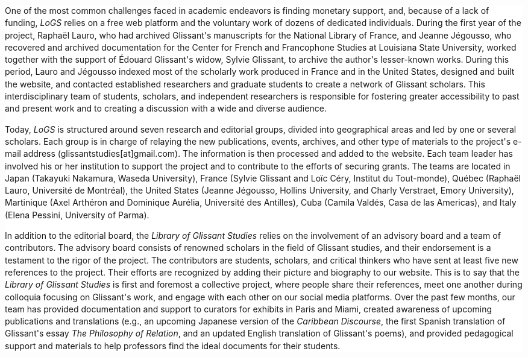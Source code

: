 One of the most common challenges faced in academic endeavors is finding
monetary support, and, because of a lack of funding, *LoGS* relies on a
free web platform and the voluntary work of dozens of dedicated
individuals. During the first year of the project, Raphaël Lauro, who
had archived Glissant's manuscripts for the National Library of France,
and Jeanne Jégousso, who recovered and archived documentation for the
Center for French and Francophone Studies at Louisiana State University,
worked together with the support of Édouard Glissant's widow, Sylvie
Glissant, to archive the author's lesser-known works. During this
period, Lauro and Jégousso indexed most of the scholarly work produced
in France and in the United States, designed and built the website, and
contacted established researchers and graduate students to create a
network of Glissant scholars. This interdisciplinary team of students,
scholars, and independent researchers is responsible for fostering
greater accessibility to past and present work and to creating a
discussion with a wide and diverse audience.

Today, *LoGS* is structured around seven research and editorial groups,
divided into geographical areas and led by one or several scholars. Each
group is in charge of relaying the new publications, events, archives,
and other type of materials to the project's e-mail address
(glissantstudies\[at\]gmail.com). The information is then processed and
added to the website. Each team leader has involved his or her
institution to support the project and to contribute to the efforts of
securing grants. The teams are located in Japan (Takayuki Nakamura,
Waseda University), France (Sylvie Glissant and Loïc Céry, Institut du
Tout-monde), Québec (Raphaël Lauro, Université de Montréal), the United
States (Jeanne Jégousso, Hollins University, and Charly Verstraet, Emory
University), Martinique (Axel Arthéron and Dominique Aurélia, Université
des Antilles), Cuba (Camila Valdés, Casa de las Americas), and Italy
(Elena Pessini, University of Parma).

In addition to the editorial board, the *Library of Glissant Studies*
relies on the involvement of an advisory board and a team of
contributors. The advisory board consists of renowned scholars in the
field of Glissant studies, and their endorsement is a testament to the
rigor of the project. The contributors are students, scholars, and
critical thinkers who have sent at least five new references to the
project. Their efforts are recognized by adding their picture and
biography to our website. This is to say that the *Library of Glissant
Studies* is first and foremost a collective project, where people share
their references, meet one another during colloquia focusing on
Glissant's work, and engage with each other on our social media
platforms. Over the past few months, our team has provided documentation
and support to curators for exhibits in Paris and Miami, created
awareness of upcoming publications and translations (e.g., an upcoming
Japanese version of the *Caribbean Discourse*, the first Spanish
translation of Glissant's essay *The Philosophy of Relation*, and an
updated English translation of Glissant's poems), and provided
pedagogical support and materials to help professors find the ideal
documents for their students.


[^1]: Édouard Glissant, discussion with Raphaël Lauro, December 2010, Paris. Unless otherwise noted, all translations are ours.
[^2]: See the *Library of Glissant Studies*, <https://www.glissantstudies.com>.
[^3]: Édouard Glissant, *La Cohée du Lamentin* (Paris: Gallimard, 2005), 137.
[^4]: Édouard Glissant, *Le discours antillais* (Paris: Gallimard, 1997), 616.
[^5]: Glissant, *La Cohée du Lamentin*, 231.
[^6]: Kristin Van Haesendonck and Theo D'Haen, *Caribbeing: Comparing Caribbean Literatures and Cultures* (Amsterdam: Rodopi, 2014); and John E. Drabinski and Marisa Parham, *Theorizing Glissant: Sites and Citations* (London: Rowman and Littlefield, 2015). Other examples include Celia Britton, *Édouard Glissant and Postcolonial Theory: Strategies of Language and Resistance* (Charlottesville: University Press of Virginia, 1999); Christina Kullberg, "Crossroads Poetics: Glissant and Ethnography," *Callaloo* 36, no. 4 (2013): 968--82; Alexandre Leupin, *Édouard Glissant, philosophe: Héraclite et Hegel dans le Tout-monde* (Paris: Hermann, 2016); and Michael Wiedorn, *Think like an Archipelago: Paradox in the Work of Édouard Glissant* (New York: State University of New York Press, 2018).
[^7]: This notion and its consequences were presented in a symposium at the University of Cambridge. See Raphaël Lauro, "Édouard Glissant, archiviste de lui-même: L'exemple du *Discours antillais*" (paper presented at Édouard Glissant: Le cri et la parole, Cambridge, June 2019).
[^8]: Ibid.
[^9]: Alexandre Leupin, *Les entretiens de Baton Rouge* (Paris: Gallimard, 2008), 58.
[^10]: Édouard Glissant, *L'intention poétique* (Paris: Gallimard, 1997), 26.
[^11]: See *Acoma: Revue de littérature, de sciences humaines et politiques trimestrielle, 1--5, 1971--1973* (Perpignan: Presses Universitaires de Perpignan, 2005).
[^12]: Pierre Mounier, *Les humanités numériques: Une histoire critique* (Paris: Éditions de la Maison des sciences de l'homme, 2018), 48.